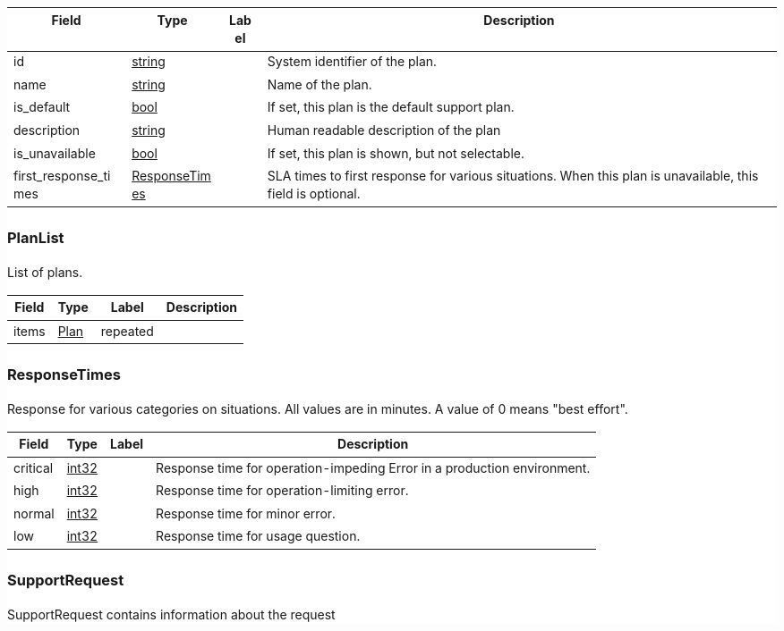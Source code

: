 
| Field | Type | Label | Description |
| ----- | ---- | ----- | ----------- |
| id | [string](#string) |  | System identifier of the plan. |
| name | [string](#string) |  | Name of the plan. |
| is_default | [bool](#bool) |  | If set, this plan is the default support plan. |
| description | [string](#string) |  | Human readable description of the plan |
| is_unavailable | [bool](#bool) |  | If set, this plan is shown, but not selectable. |
| first_response_times | [ResponseTimes](#arangodb.cloud.support.v1.ResponseTimes) |  | SLA times to first response for various situations. When this plan is unavailable, this field is optional. |






<a name="arangodb.cloud.support.v1.PlanList"></a>

### PlanList
List of plans.


| Field | Type | Label | Description |
| ----- | ---- | ----- | ----------- |
| items | [Plan](#arangodb.cloud.support.v1.Plan) | repeated |  |






<a name="arangodb.cloud.support.v1.ResponseTimes"></a>

### ResponseTimes
Response for various categories on situations.
All values are in minutes.
A value of 0 means &#34;best effort&#34;.


| Field | Type | Label | Description |
| ----- | ---- | ----- | ----------- |
| critical | [int32](#int32) |  | Response time for operation-impeding Error in a production environment. |
| high | [int32](#int32) |  | Response time for operation-limiting error. |
| normal | [int32](#int32) |  | Response time for minor error. |
| low | [int32](#int32) |  | Response time for usage question. |






<a name="arangodb.cloud.support.v1.SupportRequest"></a>

### SupportRequest
SupportRequest contains information about the request
